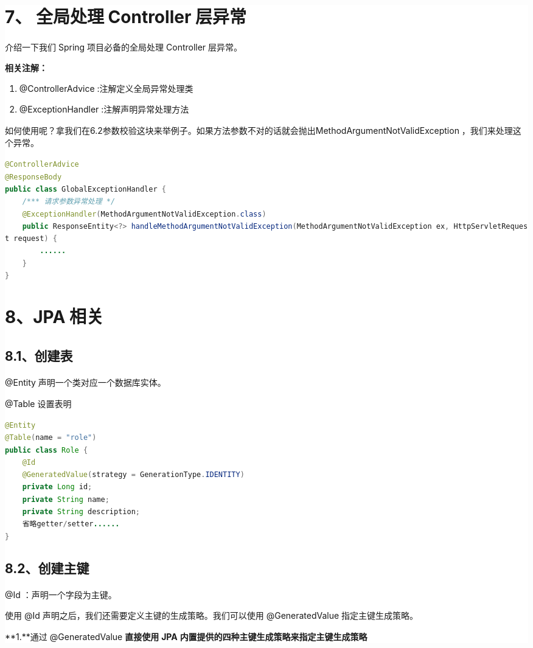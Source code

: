# 7、 **全局处理** **Controller** **层异常**

介绍一下我们 Spring 项目必备的全局处理 Controller 层异常。

**相关注解：**

1. @ControllerAdvice :注解定义全局异常处理类

2. @ExceptionHandler :注解声明异常处理方法

如何使用呢？拿我们在6.2参数校验这块来举例子。如果方法参数不对的话就会抛出MethodArgumentNotValidException ，我们来处理这个异常。

```java
@ControllerAdvice
@ResponseBody
public class GlobalExceptionHandler {
    /*** 请求参数异常处理 */ 
    @ExceptionHandler(MethodArgumentNotValidException.class) 
    public ResponseEntity<?> handleMethodArgumentNotValidException(MethodArgumentNotValidException ex, HttpServletRequest request) { 
    	...... 
    }
}
```

# 8、**JPA** **相关**

## 8.1、**创建表**

@Entity 声明一个类对应一个数据库实体。

@Table 设置表明

```java
@Entity 
@Table(name = "role") 
public class Role { 
    @Id 
    @GeneratedValue(strategy = GenerationType.IDENTITY) 
    private Long id; 
    private String name;
    private String description;
    省略getter/setter...... 
}
```

## 8.2、**创建主键**

@Id ：声明一个字段为主键。

使用 @Id 声明之后，我们还需要定义主键的生成策略。我们可以使用 @GeneratedValue 指定主键生成策略。

**1.**通过 @GeneratedValue **直接使用** **JPA** **内置提供的四种主键生成策略来指定主键生成策略**
